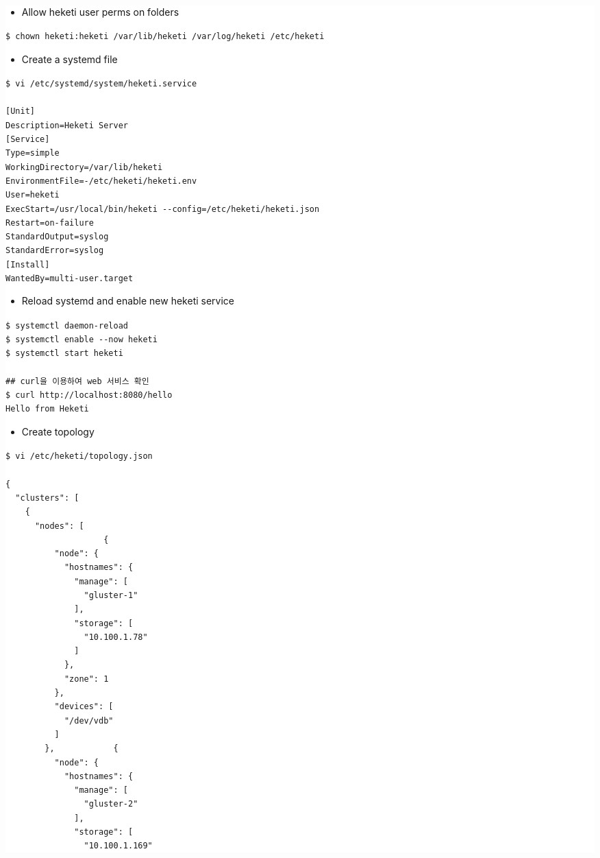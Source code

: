 - Allow heketi user perms on folders
```
$ chown heketi:heketi /var/lib/heketi /var/log/heketi /etc/heketi
```

- Create a systemd file
```
$ vi /etc/systemd/system/heketi.service

[Unit] 
Description=Heketi Server 
[Service] 
Type=simple 
WorkingDirectory=/var/lib/heketi 
EnvironmentFile=-/etc/heketi/heketi.env 
User=heketi 
ExecStart=/usr/local/bin/heketi --config=/etc/heketi/heketi.json 
Restart=on-failure 
StandardOutput=syslog 
StandardError=syslog 
[Install] 
WantedBy=multi-user.target
```

- Reload systemd and enable new heketi service
```
$ systemctl daemon-reload 
$ systemctl enable --now heketi
$ systemctl start heketi

## curl을 이용하여 web 서비스 확인
$ curl http://localhost:8080/hello
Hello from Heketi
```

- Create topology
```
$ vi /etc/heketi/topology.json

{ 
  "clusters": [ 
    { 
      "nodes": [ 
                    {          
          "node": { 
            "hostnames": { 
              "manage": [ 
                "gluster-1" 
              ], 
              "storage": [ 
                "10.100.1.78" 
              ] 
            }, 
            "zone": 1 
          }, 
          "devices": [ 
            "/dev/vdb" 
          ] 
        },            { 
          "node": { 
            "hostnames": { 
              "manage": [ 
                "gluster-2" 
              ], 
              "storage": [ 
                "10.100.1.169" 
```